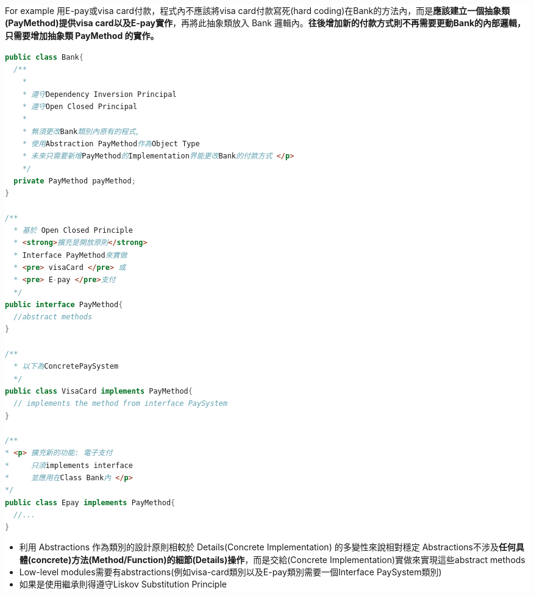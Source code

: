 ```java
```

For example 用E-pay或visa card付款，程式內不應該將visa card付款寫死(hard coding)在Bank的方法內，而是**應該建立一個抽象類(PayMethod)提供visa card以及E-pay實作**，再將此抽象類放入 Bank 邏輯內。**往後增加新的付款方式則不再需要更動Bank的內部邏輯，只需要增加抽象類 PayMethod 的實作。**


```java
public class Bank{
  /**
    * 
    * 遵守Dependency Inversion Principal
    * 遵守Open Closed Principal         
    * 
    * 無須更改Bank類別內原有的程式,
    * 使用Abstraction PayMethod作為Object Type
    * 未來只需要新增PayMethod的Implementation界能更改Bank的付款方式 </p>
    */
  private PayMethod payMethod;
}

/**
  * 基於 Open Closed Principle 
  * <strong>擴充是開放原則</strong>
  * Interface PayMethod來實做
  * <pre> visaCard </pre> 或
  * <pre> E-pay </pre>支付
  */
public interface PayMethod{
  //abstract methods
}

/**
  * 以下為ConcretePaySystem 
  */
public class VisaCard implements PayMethod{
  // implements the method from interface PaySystem
}

/** 
* <p> 擴充新的功能: 電子支付
*     只須implements interface 
*     並應用在Class Bank內 </p>
*/
public class Epay implements PayMethod{
  //...
}
``` 


- 利用 Abstractions 作為類別的設計原則相較於 Details(Concrete Implementation) 的多變性來說相對穩定
  Abstractions不涉及**任何具體(concrete)方法(Method/Function)的細節(Details)操作**，而是交給(Concrete Implementation)實做來實現這些abstract methods
- Low-level modules需要有abstractions(例如visa-card類別以及E-pay類別需要一個Interface PaySystem類別)
- 如果是使用繼承則得遵守Liskov Substitution Principle 
